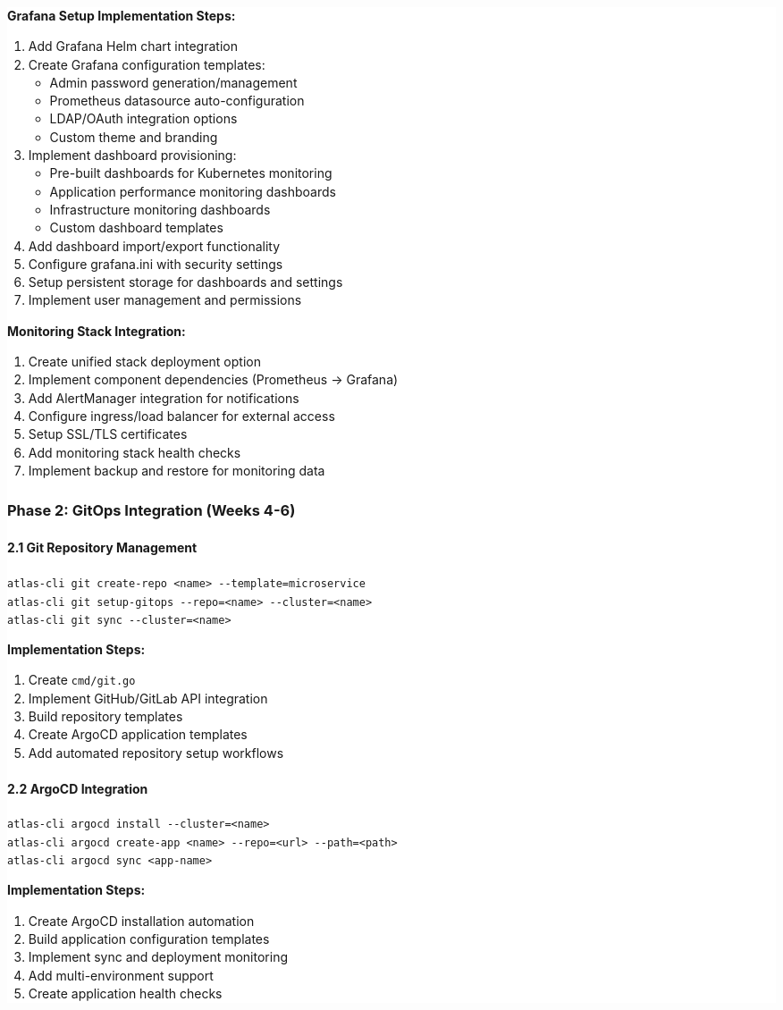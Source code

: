 **Grafana Setup Implementation Steps:**
1. Add Grafana Helm chart integration
2. Create Grafana configuration templates:
   - Admin password generation/management
   - Prometheus datasource auto-configuration
   - LDAP/OAuth integration options
   - Custom theme and branding
3. Implement dashboard provisioning:
   - Pre-built dashboards for Kubernetes monitoring
   - Application performance monitoring dashboards
   - Infrastructure monitoring dashboards
   - Custom dashboard templates
4. Add dashboard import/export functionality
5. Configure grafana.ini with security settings
6. Setup persistent storage for dashboards and settings
7. Implement user management and permissions

**Monitoring Stack Integration:**
1. Create unified stack deployment option
2. Implement component dependencies (Prometheus → Grafana)
3. Add AlertManager integration for notifications
4. Configure ingress/load balancer for external access
5. Setup SSL/TLS certificates
6. Add monitoring stack health checks
7. Implement backup and restore for monitoring data

### Phase 2: GitOps Integration (Weeks 4-6)

#### 2.1 Git Repository Management
```
atlas-cli git create-repo <name> --template=microservice
atlas-cli git setup-gitops --repo=<name> --cluster=<name>
atlas-cli git sync --cluster=<name>
```

**Implementation Steps:**
1. Create `cmd/git.go`
2. Implement GitHub/GitLab API integration
3. Build repository templates
4. Create ArgoCD application templates
5. Add automated repository setup workflows

#### 2.2 ArgoCD Integration
```
atlas-cli argocd install --cluster=<name>
atlas-cli argocd create-app <name> --repo=<url> --path=<path>
atlas-cli argocd sync <app-name>
```

**Implementation Steps:**
1. Create ArgoCD installation automation
2. Build application configuration templates
3. Implement sync and deployment monitoring
4. Add multi-environment support
5. Create application health checks
